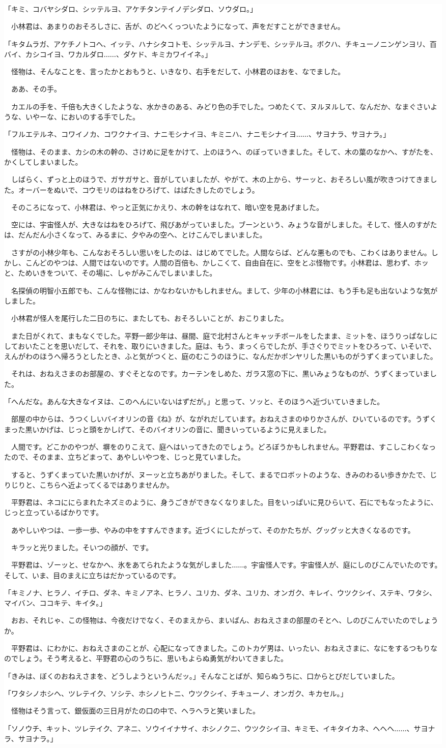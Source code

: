 「キミ、コバヤシダロ、シッテルヨ、アケチタンテイノデシダロ、ソウダロ。」

　小林君は、あまりのおそろしさに、舌が、のどへくっついたようになって、声をだすことができません。

「キタムラガ、アケチノトコヘ、イッテ、ハナシタコトモ、シッテルヨ、ナンデモ、シッテルヨ。ボクハ、チキューノニンゲンヨリ、百バイ、カシコイヨ、ワカルダロ……、ダケド、キミカワイイネ。」

　怪物は、そんなことを、言ったかとおもうと、いきなり、右手をだして、小林君のほおを、なでました。

　ああ、その手。

　カエルの手を、千倍も大きくしたような、水かきのある、みどり色の手でした。つめたくて、ヌルヌルして、なんだか、なまぐさいような、いやーな、においのする手でした。

「フルエテルネ、コワイノカ、コワクナイヨ、ナニモシナイヨ、キミニハ、ナニモシナイヨ……、サヨナラ、サヨナラ。」

　怪物は、そのまま、カシの木の幹の、さけめに足をかけて、上のほうへ、のぼっていきました。そして、木の葉のなかへ、すがたを、かくしてしまいました。

　しばらく、ずっと上のほうで、ガサガサと、音がしていましたが、やがて、木の上から、サーッと、おそろしい風が吹きつけてきました。オーバーをぬいで、コウモリのはねをひろげて、はばたきしたのでしょう。

　そのころになって、小林君は、やっと正気にかえり、木の幹をはなれて、暗い空を見あげました。

　空には、宇宙怪人が、大きなはねをひろげて、飛びあがっていました。ブーンという、みょうな音がしました。そして、怪人のすがたは、だんだん小さくなって、みるまに、夕やみの空へ、とけこんでしまいました。

　さすがの小林少年も、こんなおそろしい思いをしたのは、はじめてでした。人間ならば、どんな悪ものでも、こわくはありません。しかし、こんどのやつは、人間ではないのです。人間の百倍も、かしこくて、自由自在に、空をとぶ怪物です。小林君は、思わず、ホッと、ためいきをついて、その場に、しゃがみこんでしまいました。

　名探偵の明智小五郎でも、こんな怪物には、かなわないかもしれません。まして、少年の小林君には、もう手も足も出ないような気がしました。

　小林君が怪人を尾行した二日のちに、またしても、おそろしいことが、おこりました。

　また日がくれて、まもなくでした。平野一郎少年は、昼間、庭で北村さんとキャッチボールをしたまま、ミットを、ほうりっぱなしにしておいたことを思いだして、それを、取りにいきました。庭は、もう、まっくらでしたが、手さぐりでミットをひろって、いそいで、えんがわのほうへ帰ろうとしたとき、ふと気がつくと、庭のむこうのほうに、なんだかボンヤリした黒いものがうずくまっていました。

　それは、おねえさまのお部屋の、すぐそとなのです。カーテンをしめた、ガラス窓の下に、黒いみょうなものが、うずくまっていました。

「へんだな。あんな大きなイヌは、このへんにいないはずだが。」と思って、ソッと、そのほうへ近づいていきました。

　部屋の中からは、うつくしいバイオリンの音《ね》が、ながれだしています。おねえさまのゆりかさんが、ひいているのです。うずくまった黒いかげは、じっと頭をかしげて、そのバイオリンの音に、聞きいっているように見えました。

　人間です。どこかのやつが、塀をのりこえて、庭へはいってきたのでしょう。どろぼうかもしれません。平野君は、すこしこわくなったので、そのまま、立ちどまって、あやしいやつを、じっと見ていました。

　すると、うずくまっていた黒いかげが、ヌーッと立ちあがりました。そして、まるでロボットのような、きみのわるい歩きかたで、じりじりと、こちらへ近よってくるではありませんか。

　平野君は、ネコににらまれたネズミのように、身うごきができなくなりました。目をいっぱいに見ひらいて、石にでもなったように、じっと立っているばかりです。

　あやしいやつは、一歩一歩、やみの中をすすんできます。近づくにしたがって、そのかたちが、グッグッと大きくなるのです。

　キラッと光りました。そいつの顔が、です。

　平野君は、ゾーッと、せなかへ、氷をあてられたような気がしました……。宇宙怪人です。宇宙怪人が、庭にしのびこんでいたのです。そして、いま、目のまえに立ちはだかっているのです。

「キミノナ、ヒラノ、イチロ、ダネ、キミノアネ、ヒラノ、ユリカ、ダネ、ユリカ、オンガク、キレイ、ウツクシイ、ステキ、ワタシ、マイバン、ココキテ、キイタ。」

　おお、それじゃ、この怪物は、今夜だけでなく、そのまえから、まいばん、おねえさまの部屋のそとへ、しのびこんでいたのでしょうか。

　平野君は、にわかに、おねえさまのことが、心配になってきました。このトカゲ男は、いったい、おねえさまに、なにをするつもりなのでしょう。そう考えると、平野君の心のうちに、思いもよらぬ勇気がわいてきました。

「きみは、ぼくのおねえさまを、どうしようというんだッ。」そんなことばが、知らぬうちに、口からとびだしていました。

「ワタシノホシヘ、ツレテイク、ソシテ、ホシノヒトニ、ウツクシイ、チキューノ、オンガク、キカセル。」

　怪物はそう言って、銀仮面の三日月がたの口の中で、ヘラヘラと笑いました。

「ソノウチ、キット、ツレテイク、アネニ、ソウイイナサイ、ホシノクニ、ウツクシイヨ、キミモ、イキタイカネ、ヘヘヘ……、サヨナラ、サヨナラ。」
